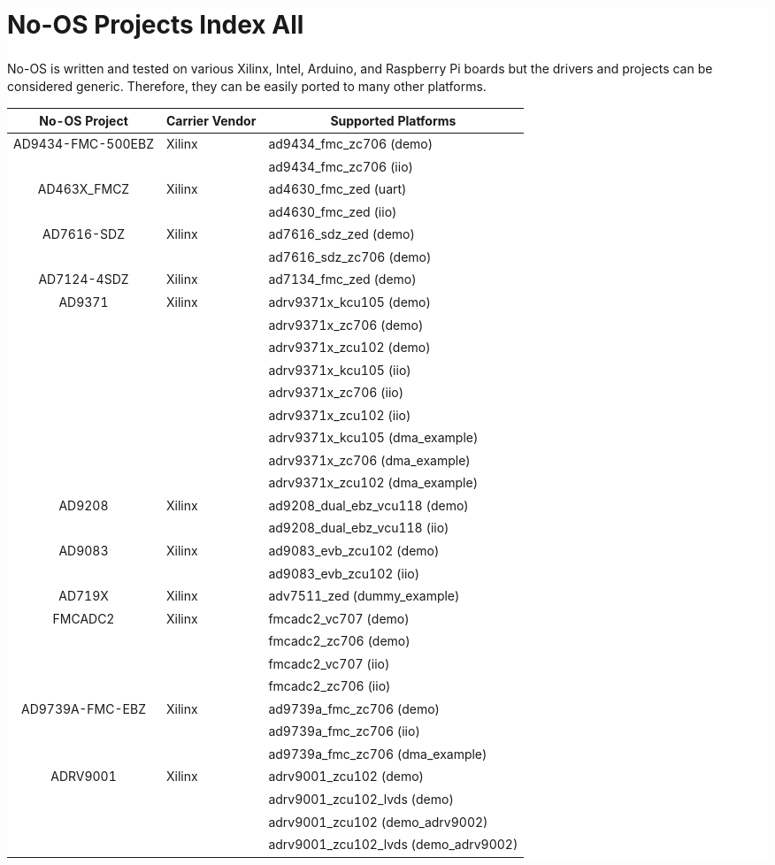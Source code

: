# No-OS Projects Index All

No-OS is written and tested on various Xilinx, Intel, Arduino, and Raspberry Pi boards but the drivers and projects can be considered generic. Therefore, they can be easily ported to many other platforms.

| No-OS Project | Carrier Vendor | Supported Platforms |
|:-------------:|------|---------------------|
| AD9434-FMC-500EBZ | Xilinx | ad9434_fmc_zc706 (demo) |
|          |        | ad9434_fmc_zc706 (iio) |
| AD463X_FMCZ | Xilinx | ad4630_fmc_zed (uart) |
|          |        | ad4630_fmc_zed (iio) |
| AD7616-SDZ | Xilinx | ad7616_sdz_zed (demo) |
|          |        | ad7616_sdz_zc706 (demo) |
| AD7124-4SDZ | Xilinx | ad7134_fmc_zed (demo) |
| AD9371 | Xilinx | adrv9371x_kcu105 (demo) |
|          |        | adrv9371x_zc706 (demo) |
|          |        | adrv9371x_zcu102 (demo) |
|          |        | adrv9371x_kcu105 (iio) |
|          |        | adrv9371x_zc706 (iio) |
|          |        | adrv9371x_zcu102 (iio) |
|          |        | adrv9371x_kcu105 (dma_example) |
|          |        | adrv9371x_zc706 (dma_example) |
|          |        | adrv9371x_zcu102 (dma_example) |
| AD9208 | Xilinx | ad9208_dual_ebz_vcu118 (demo) |
|          |        | ad9208_dual_ebz_vcu118 (iio) |
| AD9083 | Xilinx | ad9083_evb_zcu102 (demo) |
|          |        | ad9083_evb_zcu102 (iio) |
| AD719X | Xilinx | adv7511_zed (dummy_example) |
| FMCADC2 | Xilinx | fmcadc2_vc707 (demo) |
|          |        | fmcadc2_zc706 (demo) |
|          |        | fmcadc2_vc707 (iio) |
|          |        | fmcadc2_zc706 (iio) |
| AD9739A-FMC-EBZ | Xilinx | ad9739a_fmc_zc706 (demo) |
|          |        | ad9739a_fmc_zc706 (iio) |
|          |        | ad9739a_fmc_zc706 (dma_example) |
| ADRV9001 | Xilinx | adrv9001_zcu102 (demo) |
|          |        | adrv9001_zcu102_lvds (demo) |
|          |        | adrv9001_zcu102 (demo_adrv9002) |
|          |        | adrv9001_zcu102_lvds (demo_adrv9002) |